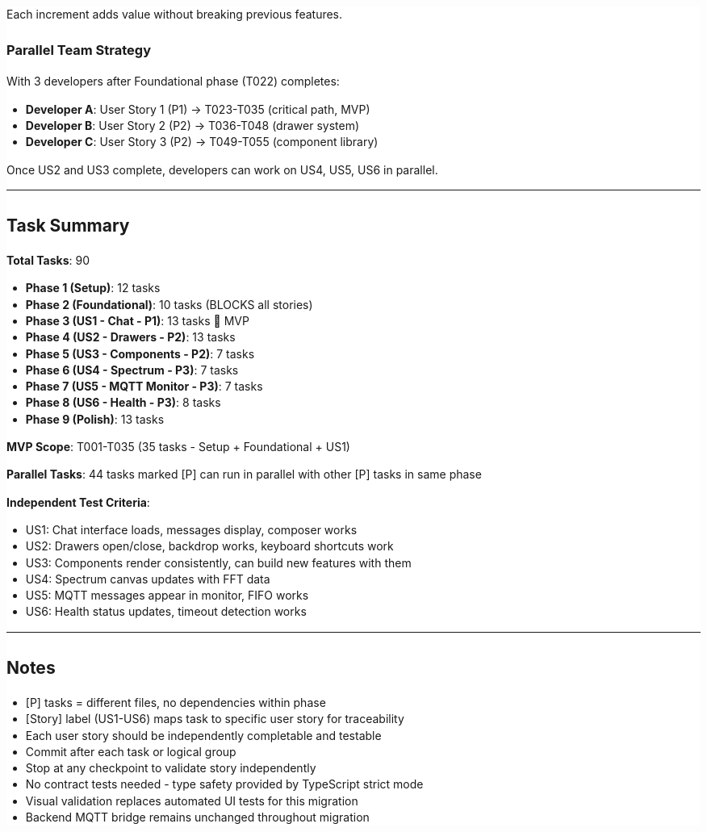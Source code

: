 Each increment adds value without breaking previous features.

### Parallel Team Strategy

With 3 developers after Foundational phase (T022) completes:

- **Developer A**: User Story 1 (P1) → T023-T035 (critical path, MVP)
- **Developer B**: User Story 2 (P2) → T036-T048 (drawer system)
- **Developer C**: User Story 3 (P2) → T049-T055 (component library)

Once US2 and US3 complete, developers can work on US4, US5, US6 in parallel.

---

## Task Summary

**Total Tasks**: 90
- **Phase 1 (Setup)**: 12 tasks
- **Phase 2 (Foundational)**: 10 tasks (BLOCKS all stories)
- **Phase 3 (US1 - Chat - P1)**: 13 tasks 🎯 MVP
- **Phase 4 (US2 - Drawers - P2)**: 13 tasks
- **Phase 5 (US3 - Components - P2)**: 7 tasks
- **Phase 6 (US4 - Spectrum - P3)**: 7 tasks
- **Phase 7 (US5 - MQTT Monitor - P3)**: 7 tasks
- **Phase 8 (US6 - Health - P3)**: 8 tasks
- **Phase 9 (Polish)**: 13 tasks

**MVP Scope**: T001-T035 (35 tasks - Setup + Foundational + US1)

**Parallel Tasks**: 44 tasks marked [P] can run in parallel with other [P] tasks in same phase

**Independent Test Criteria**:
- US1: Chat interface loads, messages display, composer works
- US2: Drawers open/close, backdrop works, keyboard shortcuts work
- US3: Components render consistently, can build new features with them
- US4: Spectrum canvas updates with FFT data
- US5: MQTT messages appear in monitor, FIFO works
- US6: Health status updates, timeout detection works

---

## Notes

- [P] tasks = different files, no dependencies within phase
- [Story] label (US1-US6) maps task to specific user story for traceability
- Each user story should be independently completable and testable
- Commit after each task or logical group
- Stop at any checkpoint to validate story independently
- No contract tests needed - type safety provided by TypeScript strict mode
- Visual validation replaces automated UI tests for this migration
- Backend MQTT bridge remains unchanged throughout migration

